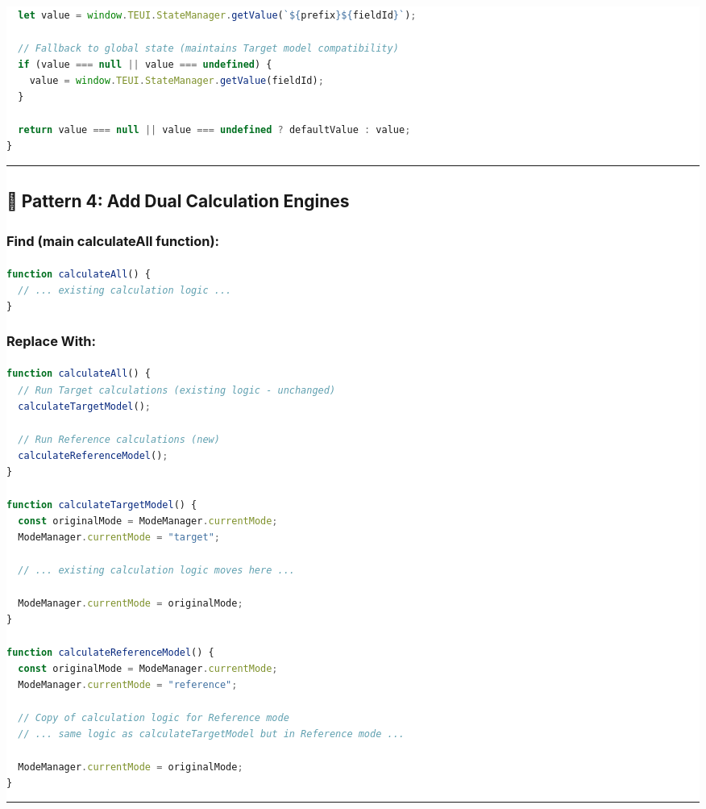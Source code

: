 ```javascript
  let value = window.TEUI.StateManager.getValue(`${prefix}${fieldId}`);

  // Fallback to global state (maintains Target model compatibility)
  if (value === null || value === undefined) {
    value = window.TEUI.StateManager.getValue(fieldId);
  }

  return value === null || value === undefined ? defaultValue : value;
}
```

---

## 📝 **Pattern 4: Add Dual Calculation Engines**

### **Find** (main calculateAll function):

```javascript
function calculateAll() {
  // ... existing calculation logic ...
}
```

### **Replace With**:

```javascript
function calculateAll() {
  // Run Target calculations (existing logic - unchanged)
  calculateTargetModel();

  // Run Reference calculations (new)
  calculateReferenceModel();
}

function calculateTargetModel() {
  const originalMode = ModeManager.currentMode;
  ModeManager.currentMode = "target";

  // ... existing calculation logic moves here ...

  ModeManager.currentMode = originalMode;
}

function calculateReferenceModel() {
  const originalMode = ModeManager.currentMode;
  ModeManager.currentMode = "reference";

  // Copy of calculation logic for Reference mode
  // ... same logic as calculateTargetModel but in Reference mode ...

  ModeManager.currentMode = originalMode;
}
```

---